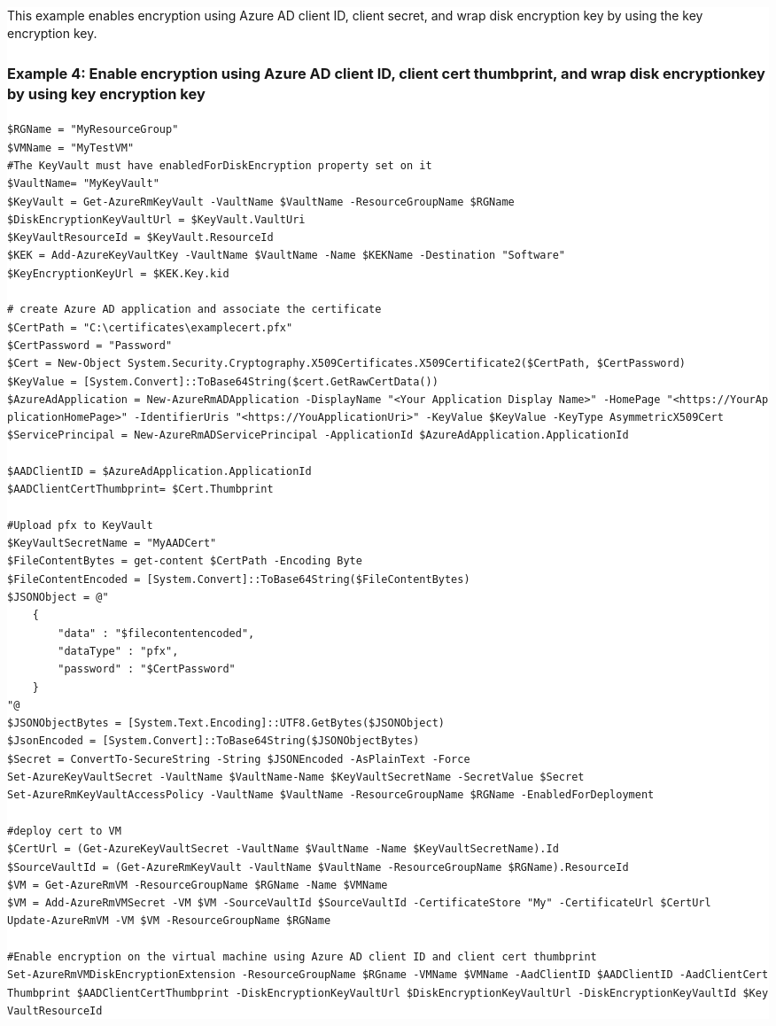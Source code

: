 This example enables encryption using Azure AD client ID, client secret, and wrap disk encryption key by using the key encryption key.

### Example 4: Enable encryption using Azure AD client ID, client cert thumbprint, and wrap disk encryptionkey by using key encryption key
```
$RGName = "MyResourceGroup"
$VMName = "MyTestVM"
#The KeyVault must have enabledForDiskEncryption property set on it
$VaultName= "MyKeyVault"
$KeyVault = Get-AzureRmKeyVault -VaultName $VaultName -ResourceGroupName $RGName
$DiskEncryptionKeyVaultUrl = $KeyVault.VaultUri
$KeyVaultResourceId = $KeyVault.ResourceId
$KEK = Add-AzureKeyVaultKey -VaultName $VaultName -Name $KEKName -Destination "Software"
$KeyEncryptionKeyUrl = $KEK.Key.kid

# create Azure AD application and associate the certificate
$CertPath = "C:\certificates\examplecert.pfx"
$CertPassword = "Password"
$Cert = New-Object System.Security.Cryptography.X509Certificates.X509Certificate2($CertPath, $CertPassword)
$KeyValue = [System.Convert]::ToBase64String($cert.GetRawCertData())
$AzureAdApplication = New-AzureRmADApplication -DisplayName "<Your Application Display Name>" -HomePage "<https://YourApplicationHomePage>" -IdentifierUris "<https://YouApplicationUri>" -KeyValue $KeyValue -KeyType AsymmetricX509Cert 
$ServicePrincipal = New-AzureRmADServicePrincipal -ApplicationId $AzureAdApplication.ApplicationId

$AADClientID = $AzureAdApplication.ApplicationId
$AADClientCertThumbprint= $Cert.Thumbprint

#Upload pfx to KeyVault 
$KeyVaultSecretName = "MyAADCert"
$FileContentBytes = get-content $CertPath -Encoding Byte
$FileContentEncoded = [System.Convert]::ToBase64String($FileContentBytes)
$JSONObject = @"
    { 
        "data" : "$filecontentencoded", 
        "dataType" : "pfx", 
        "password" : "$CertPassword" 
    } 
"@
$JSONObjectBytes = [System.Text.Encoding]::UTF8.GetBytes($JSONObject)
$JsonEncoded = [System.Convert]::ToBase64String($JSONObjectBytes)
$Secret = ConvertTo-SecureString -String $JSONEncoded -AsPlainText -Force
Set-AzureKeyVaultSecret -VaultName $VaultName-Name $KeyVaultSecretName -SecretValue $Secret
Set-AzureRmKeyVaultAccessPolicy -VaultName $VaultName -ResourceGroupName $RGName -EnabledForDeployment

#deploy cert to VM
$CertUrl = (Get-AzureKeyVaultSecret -VaultName $VaultName -Name $KeyVaultSecretName).Id
$SourceVaultId = (Get-AzureRmKeyVault -VaultName $VaultName -ResourceGroupName $RGName).ResourceId
$VM = Get-AzureRmVM -ResourceGroupName $RGName -Name $VMName 
$VM = Add-AzureRmVMSecret -VM $VM -SourceVaultId $SourceVaultId -CertificateStore "My" -CertificateUrl $CertUrl 
Update-AzureRmVM -VM $VM -ResourceGroupName $RGName 

#Enable encryption on the virtual machine using Azure AD client ID and client cert thumbprint
Set-AzureRmVMDiskEncryptionExtension -ResourceGroupName $RGname -VMName $VMName -AadClientID $AADClientID -AadClientCertThumbprint $AADClientCertThumbprint -DiskEncryptionKeyVaultUrl $DiskEncryptionKeyVaultUrl -DiskEncryptionKeyVaultId $KeyVaultResourceId 
```
